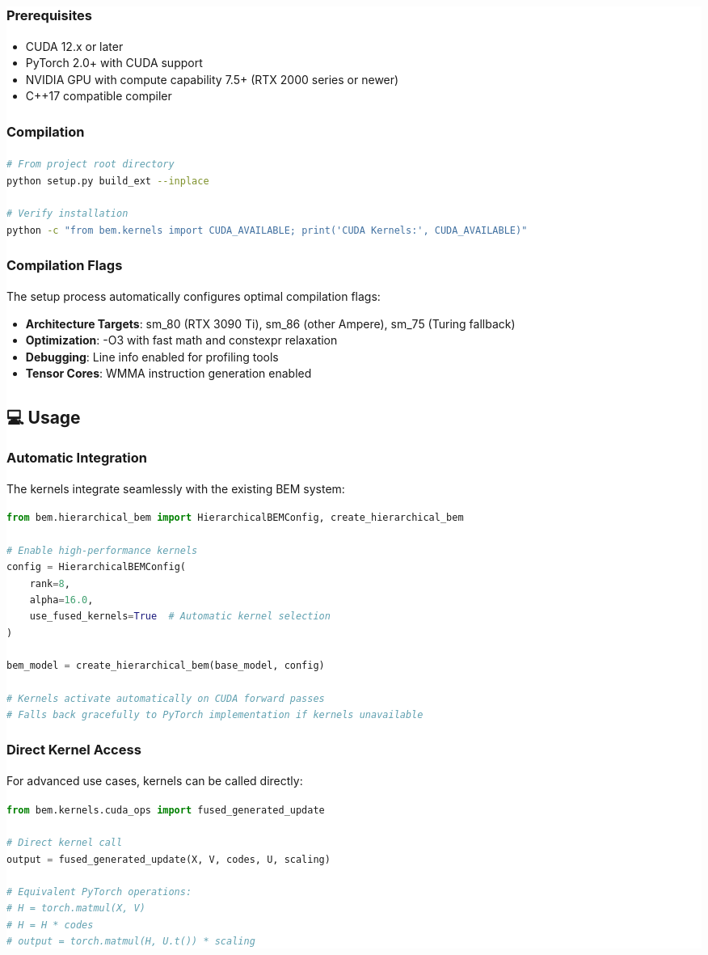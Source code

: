 ### Prerequisites

- CUDA 12.x or later
- PyTorch 2.0+ with CUDA support
- NVIDIA GPU with compute capability 7.5+ (RTX 2000 series or newer)
- C++17 compatible compiler

### Compilation

```bash
# From project root directory
python setup.py build_ext --inplace

# Verify installation
python -c "from bem.kernels import CUDA_AVAILABLE; print('CUDA Kernels:', CUDA_AVAILABLE)"
```

### Compilation Flags

The setup process automatically configures optimal compilation flags:

- **Architecture Targets**: sm_80 (RTX 3090 Ti), sm_86 (other Ampere), sm_75 (Turing fallback)
- **Optimization**: -O3 with fast math and constexpr relaxation
- **Debugging**: Line info enabled for profiling tools
- **Tensor Cores**: WMMA instruction generation enabled

## 💻 Usage

### Automatic Integration

The kernels integrate seamlessly with the existing BEM system:

```python
from bem.hierarchical_bem import HierarchicalBEMConfig, create_hierarchical_bem

# Enable high-performance kernels
config = HierarchicalBEMConfig(
    rank=8,
    alpha=16.0,
    use_fused_kernels=True  # Automatic kernel selection
)

bem_model = create_hierarchical_bem(base_model, config)

# Kernels activate automatically on CUDA forward passes
# Falls back gracefully to PyTorch implementation if kernels unavailable
```

### Direct Kernel Access

For advanced use cases, kernels can be called directly:

```python
from bem.kernels.cuda_ops import fused_generated_update

# Direct kernel call
output = fused_generated_update(X, V, codes, U, scaling)

# Equivalent PyTorch operations:
# H = torch.matmul(X, V)
# H = H * codes  
# output = torch.matmul(H, U.t()) * scaling
```
